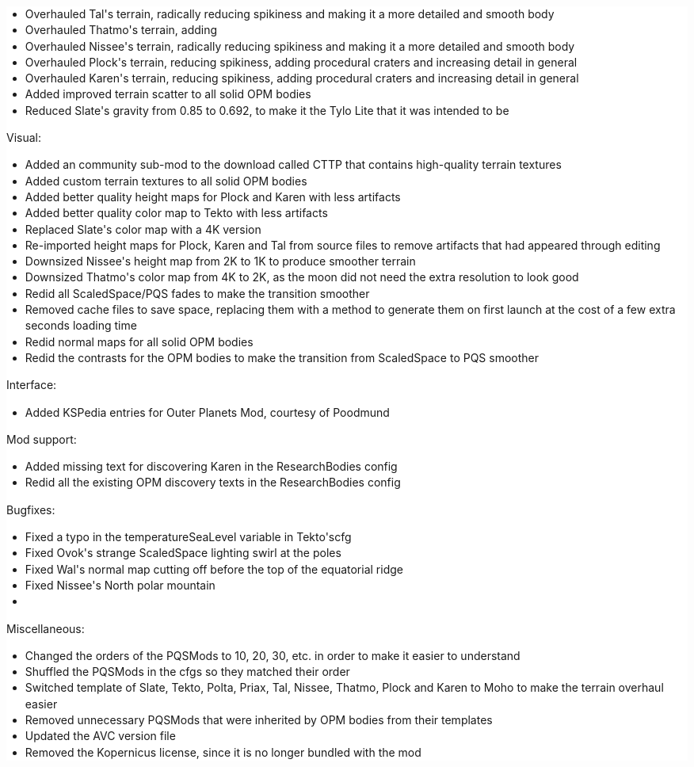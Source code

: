 - Overhauled Tal's terrain, radically reducing spikiness and making it a more detailed and smooth body
- Overhauled Thatmo's terrain, adding 
- Overhauled Nissee's terrain, radically reducing spikiness and making it a more detailed and smooth body
- Overhauled Plock's terrain, reducing spikiness, adding procedural craters and increasing detail in general
- Overhauled Karen's terrain, reducing spikiness, adding procedural craters and increasing detail in general
- Added improved terrain scatter to all solid OPM bodies
- Reduced Slate's gravity from 0.85 to 0.692, to make it the Tylo Lite that it was intended to be

Visual:

- Added an community sub-mod to the download called CTTP that contains high-quality terrain textures
- Added custom terrain textures to all solid OPM bodies
- Added better quality height maps for Plock and Karen with less artifacts
- Added better quality color map to Tekto with less artifacts
- Replaced Slate's color map with a 4K version
- Re-imported height maps for Plock, Karen and Tal from source files to remove artifacts that had appeared through editing
- Downsized Nissee's height map from 2K to 1K to produce smoother terrain
- Downsized Thatmo's color map from 4K to 2K, as the moon did not need the extra resolution to look good
- Redid all ScaledSpace/PQS fades to make the transition smoother
- Removed cache files to save space, replacing them with a method to generate them on first launch at the cost of a few extra seconds loading time
- Redid normal maps for all solid OPM bodies
- Redid the contrasts for the OPM bodies to make the transition from ScaledSpace to PQS smoother

Interface:

- Added KSPedia entries for Outer Planets Mod, courtesy of Poodmund

Mod support:

- Added missing text for discovering Karen in the ResearchBodies config
- Redid all the existing OPM discovery texts in the ResearchBodies config

Bugfixes:

- Fixed a typo in the temperatureSeaLevel variable in Tekto'scfg
- Fixed Ovok's strange ScaledSpace lighting swirl at the poles
- Fixed Wal's normal map cutting off before the top of the equatorial ridge
- Fixed Nissee's North polar mountain
- 
Miscellaneous:

- Changed the orders of the PQSMods to 10, 20, 30, etc. in order to make it easier to understand
- Shuffled the PQSMods in the cfgs so they matched their order
- Switched template of Slate, Tekto, Polta, Priax, Tal, Nissee, Thatmo, Plock and Karen to Moho to make the terrain overhaul easier
- Removed unnecessary PQSMods that were inherited by OPM bodies from their templates
- Updated the AVC version file
- Removed the Kopernicus license, since it is no longer bundled with the mod
